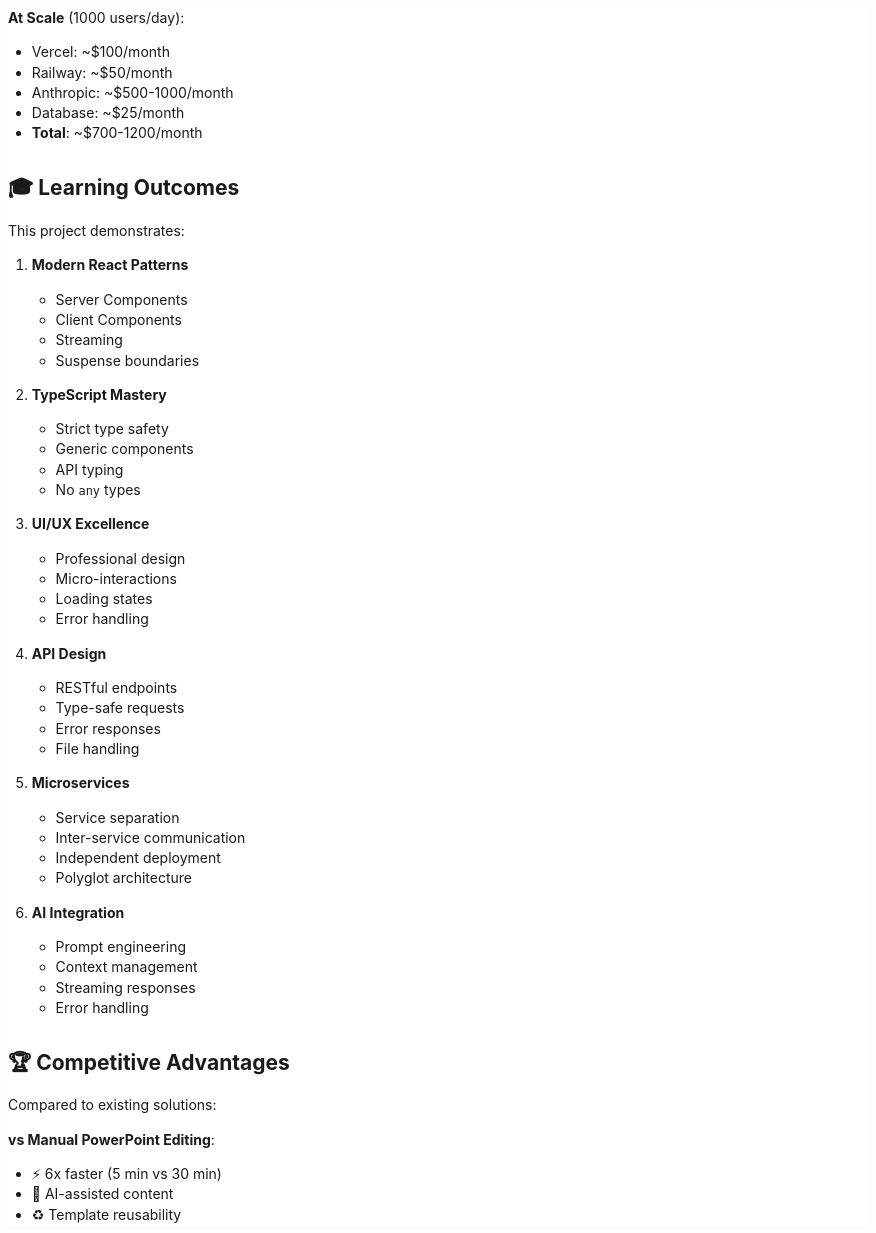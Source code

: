 **At Scale** (1000 users/day):
- Vercel: ~$100/month
- Railway: ~$50/month
- Anthropic: ~$500-1000/month
- Database: ~$25/month
- **Total**: ~$700-1200/month

## 🎓 Learning Outcomes

This project demonstrates:

1. **Modern React Patterns**
   - Server Components
   - Client Components
   - Streaming
   - Suspense boundaries

2. **TypeScript Mastery**
   - Strict type safety
   - Generic components
   - API typing
   - No `any` types

3. **UI/UX Excellence**
   - Professional design
   - Micro-interactions
   - Loading states
   - Error handling

4. **API Design**
   - RESTful endpoints
   - Type-safe requests
   - Error responses
   - File handling

5. **Microservices**
   - Service separation
   - Inter-service communication
   - Independent deployment
   - Polyglot architecture

6. **AI Integration**
   - Prompt engineering
   - Context management
   - Streaming responses
   - Error handling

## 🏆 Competitive Advantages

Compared to existing solutions:

**vs Manual PowerPoint Editing**:
- ⚡ 6x faster (5 min vs 30 min)
- 🎯 AI-assisted content
- ♻️ Template reusability
